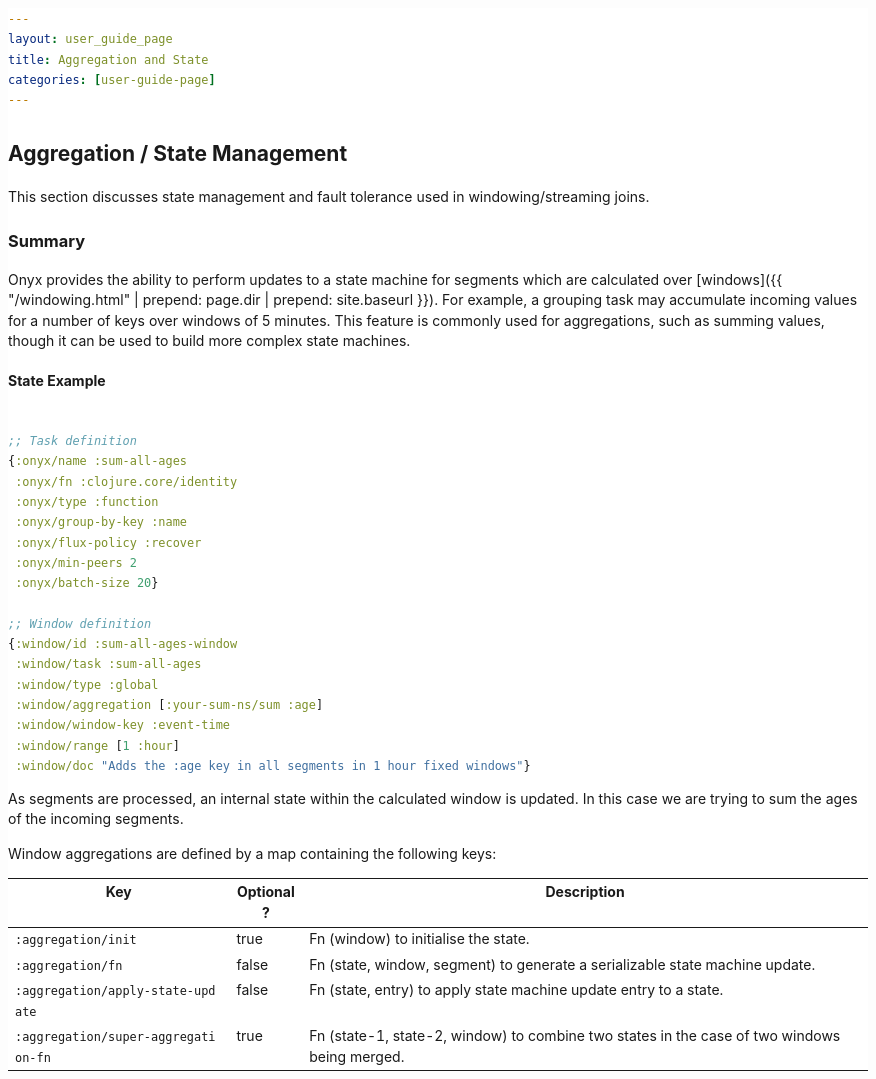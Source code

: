 ```yaml
---
layout: user_guide_page
title: Aggregation and State
categories: [user-guide-page]
---
```


## Aggregation / State Management

This section discusses state management and fault tolerance used in windowing/streaming joins.

### Summary

Onyx provides the ability to perform updates to a state machine for segments
which are calculated over [windows]({{ "/windowing.html" | prepend: page.dir | prepend: site.baseurl }}). For example,
a grouping task may accumulate incoming values for a number of keys over
windows of 5 minutes. This feature is commonly used for aggregations, such as
summing values, though it can be used to build more complex state machines.

#### State Example

```clojure

;; Task definition
{:onyx/name :sum-all-ages
 :onyx/fn :clojure.core/identity
 :onyx/type :function
 :onyx/group-by-key :name
 :onyx/flux-policy :recover
 :onyx/min-peers 2
 :onyx/batch-size 20}

;; Window definition
{:window/id :sum-all-ages-window
 :window/task :sum-all-ages
 :window/type :global
 :window/aggregation [:your-sum-ns/sum :age]
 :window/window-key :event-time
 :window/range [1 :hour]
 :window/doc "Adds the :age key in all segments in 1 hour fixed windows"}
```

As segments are processed, an internal state within the calculated window is
updated. In this case we are trying to sum the ages of the incoming segments.

Window aggregations are defined by a map containing the following keys:

| Key                                 | Optional? | Description                                                                                                |
|------------------------------------ | --------- | -----------------------------------------------------------------------------------------------------------|
| `:aggregation/init`                 | true      | Fn (window) to initialise the state.                                                                       |
| `:aggregation/fn`                   | false     | Fn (state, window, segment) to generate a serializable state machine update.                               |
| `:aggregation/apply-state-update`   | false     | Fn (state, entry) to apply state machine update entry to a state.                                          |
| `:aggregation/super-aggregation-fn` | true      | Fn (state-1, state-2, window) to combine two states in the case of two windows being merged.               |
